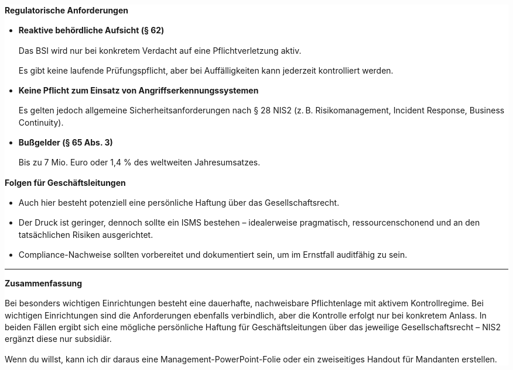   

**Regulatorische Anforderungen**

- **Reaktive behördliche Aufsicht (§ 62)**
    
    Das BSI wird nur bei konkretem Verdacht auf eine Pflichtverletzung aktiv.
    
    Es gibt keine laufende Prüfungspflicht, aber bei Auffälligkeiten kann jederzeit kontrolliert werden.
    
- **Keine Pflicht zum Einsatz von Angriffserkennungssystemen**
    
    Es gelten jedoch allgemeine Sicherheitsanforderungen nach § 28 NIS2 (z. B. Risikomanagement, Incident Response, Business Continuity).
    
- **Bußgelder (§ 65 Abs. 3)**
    
    Bis zu 7 Mio. Euro oder 1,4 % des weltweiten Jahresumsatzes.
    

  

**Folgen für Geschäftsleitungen**

- Auch hier besteht potenziell eine persönliche Haftung über das Gesellschaftsrecht.
    
- Der Druck ist geringer, dennoch sollte ein ISMS bestehen – idealerweise pragmatisch, ressourcenschonend und an den tatsächlichen Risiken ausgerichtet.
    
- Compliance-Nachweise sollten vorbereitet und dokumentiert sein, um im Ernstfall auditfähig zu sein.
    

---

**Zusammenfassung**

Bei besonders wichtigen Einrichtungen besteht eine dauerhafte, nachweisbare Pflichtenlage mit aktivem Kontrollregime. Bei wichtigen Einrichtungen sind die Anforderungen ebenfalls verbindlich, aber die Kontrolle erfolgt nur bei konkretem Anlass. In beiden Fällen ergibt sich eine mögliche persönliche Haftung für Geschäftsleitungen über das jeweilige Gesellschaftsrecht – NIS2 ergänzt diese nur subsidiär.

  

Wenn du willst, kann ich dir daraus eine Management-PowerPoint-Folie oder ein zweiseitiges Handout für Mandanten erstellen.
